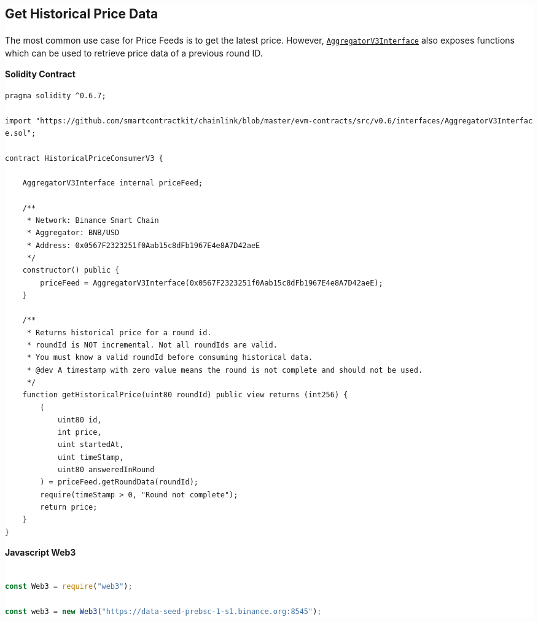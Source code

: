 
## Get Historical Price Data

The most common use case for Price Feeds is to get the latest price. However, <a href="https://github.com/smartcontractkit/chainlink/blob/master/evm-contracts/src/v0.6/interfaces/AggregatorV3Interface.sol" target="_blank" rel="noreferrer, noopener">`AggregatorV3Interface`</a> also exposes functions which can be used to retrieve price data of a previous round ID.

**Solidity Contract**

```
pragma solidity ^0.6.7;

import "https://github.com/smartcontractkit/chainlink/blob/master/evm-contracts/src/v0.6/interfaces/AggregatorV3Interface.sol";

contract HistoricalPriceConsumerV3 {

    AggregatorV3Interface internal priceFeed;

    /**
     * Network: Binance Smart Chain
     * Aggregator: BNB/USD
     * Address: 0x0567F2323251f0Aab15c8dFb1967E4e8A7D42aeE
     */
    constructor() public {
        priceFeed = AggregatorV3Interface(0x0567F2323251f0Aab15c8dFb1967E4e8A7D42aeE);
    }

    /**
     * Returns historical price for a round id.
     * roundId is NOT incremental. Not all roundIds are valid.
     * You must know a valid roundId before consuming historical data.
     * @dev A timestamp with zero value means the round is not complete and should not be used.
     */
    function getHistoricalPrice(uint80 roundId) public view returns (int256) {
        (
            uint80 id,
            int price,
            uint startedAt,
            uint timeStamp,
            uint80 answeredInRound
        ) = priceFeed.getRoundData(roundId);
        require(timeStamp > 0, "Round not complete");
        return price;
    }
}
```
**Javascript Web3**

```javascript

const Web3 = require("web3");

const web3 = new Web3("https://data-seed-prebsc-1-s1.binance.org:8545");
```